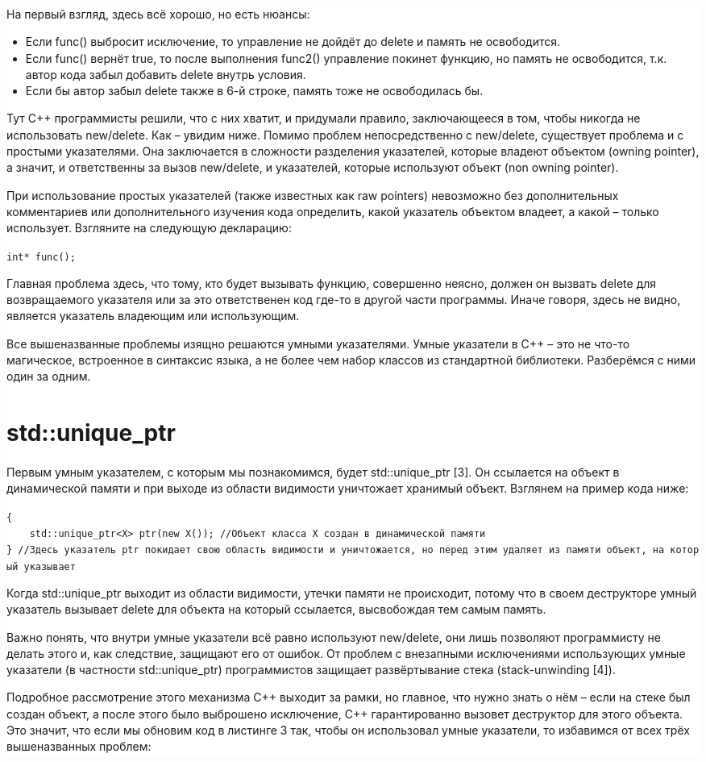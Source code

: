     
На первый взгляд, здесь всё хорошо, но есть нюансы:

- Если func() выбросит исключение, то управление не дойдёт до delete и память не освободится.
- Если func() вернёт true, то после выполнения func2() управление покинет функцию, но память не освободится, т.к. автор кода забыл добавить delete внутрь условия.
- Если бы автор забыл delete также в 6-й строке, память тоже не освободилась бы.

Тут C++ программисты решили, что с них хватит, и придумали правило, заключающееся в том, чтобы никогда не использовать new/delete. Как – увидим ниже.
Помимо проблем непосредственно с new/delete, существует проблема и с простыми указателями. Она заключается в сложности разделения указателей, которые владеют объектом (owning pointer), а значит, и ответственны за вызов new/delete, и указателей, которые используют объект (non owning pointer).

При использование простых указателей (также известных как raw pointers) невозможно без дополнительных комментариев или дополнительного изучения кода определить, какой указатель объектом владеет, а какой – только использует. Взгляните на следующую декларацию:
        

    int* func();

    
Главная проблема здесь, что тому, кто будет вызывать функцию, совершенно неясно, должен он вызвать delete для возвращаемого указателя или за это ответственен код где-то в другой части программы. Иначе говоря, здесь не видно, является указатель владеющим или использующим.

Все вышеназванные проблемы изящно решаются умными указателями. Умные указатели в C++ – это не что-то магическое, встроенное в синтаксис языка, а не более чем набор классов из стандартной библиотеки. Разберёмся с ними один за одним.

# std::unique_ptr

Первым умным указателем, с которым мы познакомимся, будет std::unique_ptr [3]. Он ссылается на объект в динамической памяти и при выходе из области видимости уничтожает хранимый объект. Взглянем на пример кода ниже:

       
    {
        std::unique_ptr<X> ptr(new X()); //Объект класса X создан в динамической памяти
    } //Здесь указатель ptr покидает свою область видимости и уничтожается, но перед этим удаляет из памяти объект, на который указывает

    
Когда std::unique_ptr выходит из области видимости, утечки памяти не происходит, потому что в своем деструкторе умный указатель вызывает delete для объекта на который ссылается, высвобождая тем самым память.

Важно понять, что внутри умные указатели всё равно используют new/delete, они лишь позволяют программисту не делать этого и, как следствие, защищают его от ошибок.
От проблем с внезапными исключениями использующих умные указатели (в частности std::unique_ptr) программистов защищает развёртывание стека (stack-unwinding [4]).

Подробное рассмотрение этого механизма С++ выходит за рамки, но главное, что нужно знать о нём – если на стеке был создан объект, а после этого было выброшено исключение, C++ гарантированно вызовет деструктор для этого объекта. Это значит, что если мы обновим код в листинге 3 так, чтобы он использовал умные указатели, то избавимся от всех трёх вышеназванных проблем:

        